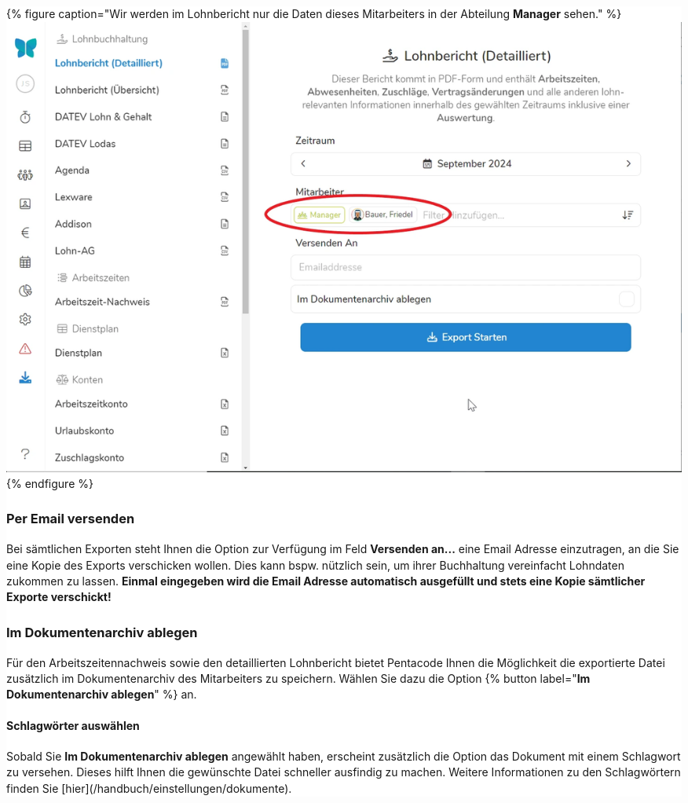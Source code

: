 {% figure caption="Wir werden im Lohnbericht nur die Daten dieses Mitarbeiters in der Abteilung **Manager** sehen." %}
<img src="mitarbeiter_filter.webp" />
{% endfigure %}

### Per Email versenden

Bei sämtlichen Exporten steht Ihnen die Option zur Verfügung im Feld **Versenden an...** eine Email Adresse einzutragen, an die Sie eine Kopie des Exports verschicken wollen. Dies kann bspw. nützlich sein, um ihrer Buchhaltung vereinfacht Lohndaten zukommen zu lassen. 
**Einmal eingegeben wird die Email Adresse automatisch ausgefüllt und stets eine Kopie sämtlicher Exporte verschickt!**

### Im Dokumentenarchiv ablegen

Für den Arbeitszeitennachweis sowie den detaillierten Lohnbericht bietet Pentacode Ihnen die Möglichkeit die exportierte Datei zusätzlich im Dokumentenarchiv des Mitarbeiters zu speichern. Wählen Sie dazu die Option {% button label="**Im Dokumentenarchiv ablegen**" %} an. 

#### Schlagwörter auswählen

Sobald Sie **Im Dokumentenarchiv ablegen** angewählt haben, erscheint zusätzlich die Option das Dokument mit einem Schlagwort zu versehen. Dieses hilft Ihnen die gewünschte Datei schneller ausfindig zu machen. Weitere Informationen zu den Schlagwörtern finden Sie [hier]\(/handbuch/einstellungen/dokumente). 
